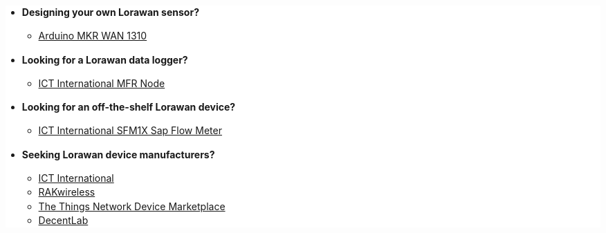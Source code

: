 - **Designing your own Lorawan sensor?**
  - [Arduino MKR WAN 1310](https://docs.arduino.cc/hardware/mkr-wan-1310/)

- **Looking for a Lorawan data logger?**
  - [ICT International MFR Node](https://ictinternational.com/product/mfr-node/)

- **Looking for an off-the-shelf Lorawan device?**
  - [ICT International SFM1X Sap Flow Meter](https://ictinternational.com/product/sfm1x-sap-flow-meter/)

- **Seeking Lorawan device manufacturers?**
  - [ICT International](https://ictinternational.com/)
  - [RAKwireless](https://www.rakwireless.com/en-us)
  - [The Things Network Device Marketplace](https://www.thethingsnetwork.org/marketplace/products/devices)
  - [DecentLab](https://www.decentlab.com)
